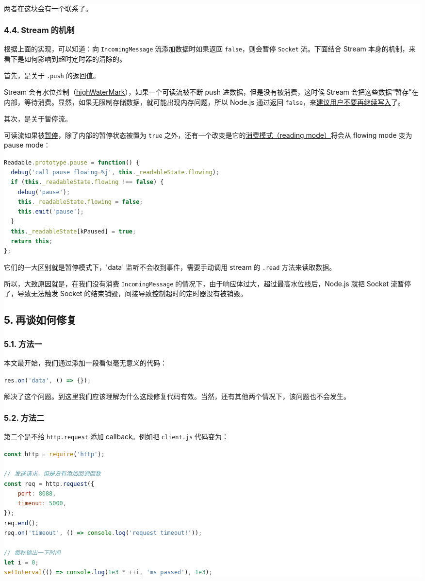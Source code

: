 两者在这块会有一个联系了。

### 4.4. Stream 的机制

根据上面的实现，可以知道：向 `IncomingMessage` 流添加数据时如果返回 `false`，则会暂停 `Socket` 流。下面结合 Stream 本身的机制，来看下是如何影响到超时定时器的清除的。

首先，是关于 `.push` 的返回值。

Stream 会有水位控制（[highWaterMark](https://nodejs.org/dist/latest-v16.x/docs/api/stream.html#buffering)），如果一个可读流被不断 push 进数据，但是没有被消费，这时候 Stream 会把这些数据“暂存”在内部，等待消费。显然，如果无限制存储数据，就可能出现内存问题，所以 Node.js 通过返回 `false`，来[建议用户不要再继续写入](https://nodejs.org/docs/latest-v16.x/api/stream.html#stream_readable_push_chunk_encoding)了。

其次，是关于暂停流。

可读流如果被[暂停](https://github.com/nodejs/node/blob/v16.10.0/lib/internal/streams/readable.js#L998-L1007)，除了内部的暂停状态被置为 `true` 之外，还有一个改变是它的[消费模式（reading mode）](https://nodejs.org/docs/latest-v16.x/api/stream.html#stream_two_reading_modes)将会从 flowing mode 变为 pause mode：

```JavaScript
Readable.prototype.pause = function() {
  debug('call pause flowing=%j', this._readableState.flowing);
  if (this._readableState.flowing !== false) {
    debug('pause');
    this._readableState.flowing = false;
    this.emit('pause');
  }
  this._readableState[kPaused] = true;
  return this;
};
```

它们的一大区别就是暂停模式下，'data' 监听不会收到事件，需要手动调用 stream 的 `.read` 方法来读取数据。

所以，大致原因就是，在我们没有消费 `IncomingMessage` 的情况下，由于响应体过大，超过最高水位线后，Node.js 就把 Socket 流暂停了，导致无法触发 Socket 的结束销毁，间接导致控制超时的定时器没有被销毁。

## 5. 再谈如何修复

### 5.1. 方法一

本文最开始，我们通过添加一段看似毫无意义的代码：

```JavaScript
res.on('data', () => {});
```

解决了这个问题。到这里我们应该理解为什么这段修复代码有效。当然，还有其他两个情况下，该问题也不会发生。

### 5.2. 方法二

第二个是不给 `http.request` 添加 callback。例如把 `client.js` 代码变为：

```JavaScript
const http = require('http');

// 发送请求，但是没有添加回调函数
const req = http.request({
    port: 8088,
    timeout: 5000,
});
req.end();
req.on('timeout', () => console.log('request timeout!'));

// 每秒输出一下时间
let i = 0;
setInterval(() => console.log(1e3 * ++i, 'ms passed'), 1e3);
```
